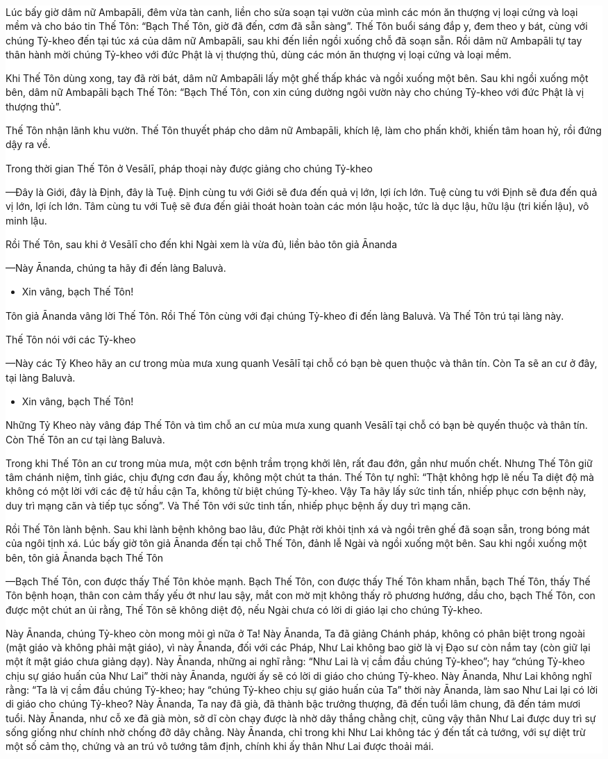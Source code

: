 Lúc bấy giờ dâm nữ Ambapāli, đêm vừa tàn canh, liền cho sửa soạn tại vườn của mình các món ăn thượng vị loại cứng và loại mềm và cho báo tin Thế Tôn: “Bạch Thế Tôn, giờ đã đến, cơm đã sẵn sàng”. Thế Tôn buổi sáng đắp y, đem theo y bát, cùng với chúng Tỷ-kheo đến tại túc xá của dâm nữ Ambapāli, sau khi đến liền ngồi xuống chỗ đã soạn sẵn. Rồi dâm nữ Ambapāli tự tay thân hành mời chúng Tỷ-kheo với đức Phật là vị thượng thủ, dùng các món ăn thượng vị loại cứng và loại mềm.

Khi Thế Tôn dùng xong, tay đã rời bát, dâm nữ Ambapāli lấy một ghế thấp khác và ngồi xuống một bên. Sau khi ngồi xuống một bên, dâm nữ Ambapāli bạch Thế Tôn: “Bạch Thế Tôn, con xin cúng dường ngôi vườn này cho chúng Tỷ-kheo với đức Phật là vị thượng thủ”.

Thế Tôn nhận lãnh khu vườn. Thế Tôn thuyết pháp cho dâm nữ Ambapāli, khích lệ, làm cho phấn khởi, khiến tâm hoan hỷ, rồi đứng dậy ra về.

Trong thời gian Thế Tôn ở Vesālī, pháp thoại này được giảng cho chúng Tỷ-kheo

—Ðây là Giới, đây là Ðịnh, đây là Tuệ. Ðịnh cùng tu với Giới sẽ đưa đến quả vị lớn, lợi ích lớn. Tuệ cùng tu với Ðịnh sẽ đưa đến quả vị lớn, lợi ích lớn. Tâm cùng tu với Tuệ sẽ đưa đến giải thoát hoàn toàn các món lậu hoặc, tức là dục lậu, hữu lậu (tri kiến lậu), vô minh lậu.

Rồi Thế Tôn, sau khi ở Vesālī cho đến khi Ngài xem là vừa đủ, liền bảo tôn giả Ānanda

—Này Ānanda, chúng ta hãy đi đến làng Baluvà.

- Xin vâng, bạch Thế Tôn!

Tôn giả Ānanda vâng lời Thế Tôn. Rồi Thế Tôn cùng với đại chúng Tỷ-kheo đi đến làng Baluvà. Và Thế Tôn trú tại làng này.

Thế Tôn nói với các Tỷ-kheo

—Này các Tỷ Kheo hãy an cư trong mùa mưa xung quanh Vesālī tại chỗ có bạn bè quen thuộc và thân tín. Còn Ta sẽ an cư ở đây, tại làng Baluvà.

- Xin vâng, bạch Thế Tôn!

Những Tỷ Kheo này vâng đáp Thế Tôn và tìm chỗ an cư mùa mưa xung quanh Vesālī tại chỗ có bạn bè quyến thuộc và thân tín. Còn Thế Tôn an cư tại làng Baluvà.

Trong khi Thế Tôn an cư trong mùa mưa, một cơn bệnh trầm trọng khởi lên, rất đau đớn, gần như muốn chết. Nhưng Thế Tôn giữ tâm chánh niệm, tỉnh giác, chịu đựng cơn đau ấy, không một chút ta thán. Thế Tôn tự nghĩ: “Thật không hợp lẽ nếu Ta diệt độ mà không có một lời với các đệ tử hầu cận Ta, không từ biệt chúng Tỷ-kheo. Vậy Ta hãy lấy sức tinh tấn, nhiếp phục cơn bệnh này, duy trì mạng căn và tiếp tục sống”. Và Thế Tôn với sức tinh tấn, nhiếp phục bệnh ấy duy trì mạng căn.

Rồi Thế Tôn lành bệnh. Sau khi lành bệnh không bao lâu, đức Phật rời khỏi tịnh xá và ngồi trên ghế đã soạn sẵn, trong bóng mát của ngôi tịnh xá. Lúc bấy giờ tôn giả Ānanda đến tại chỗ Thế Tôn, đảnh lễ Ngài và ngồi xuống một bên. Sau khi ngồi xuống một bên, tôn giả Ānanda bạch Thế Tôn

—Bạch Thế Tôn, con được thấy Thế Tôn khỏe mạnh. Bạch Thế Tôn, con được thấy Thế Tôn kham nhẫn, bạch Thế Tôn, thấy Thế Tôn bệnh hoạn, thân con cảm thấy yếu ớt như lau sậy, mắt con mờ mịt không thấy rõ phương hướng, dầu cho, bạch Thế Tôn, con được một chút an ủi rằng, Thế Tôn sẽ không diệt độ, nếu Ngài chưa có lời di giáo lại cho chúng Tỷ-kheo.

Này Ānanda, chúng Tỷ-kheo còn mong mỏi gì nữa ở Ta! Này Ānanda, Ta đã giảng Chánh pháp, không có phân biệt trong ngoài (mật giáo và không phải mật giáo), vì này Ānanda, đối với các Pháp, Như Lai không bao giờ là vị Ðạo sư còn nắm tay (còn giữ lại một ít mật giáo chưa giảng dạy). Này Ānanda, những ai nghĩ rằng: “Như Lai là vị cầm đầu chúng Tỷ-kheo”; hay “chúng Tỷ-kheo chịu sự giáo huấn của Như Lai” thời này Ānanda, người ấy sẽ có lời di giáo cho chúng Tỷ-kheo. Này Ānanda, Như Lai không nghĩ rằng: “Ta là vị cầm đầu chúng Tỷ-kheo; hay “chúng Tỷ-kheo chịu sự giáo huấn của Ta” thời này Ānanda, làm sao Như Lai lại có lời di giáo cho chúng Tỷ-kheo? Này Ānanda, Ta nay đã già, đã thành bậc trưởng thượng, đã đến tuổi lâm chung, đã đến tám mươi tuổi. Này Ānanda, như cỗ xe đã già mòn, sở dĩ còn chạy được là nhờ dây thắng chằng chịt, cũng vậy thân Như Lai được duy trì sự sống giống như chính nhờ chống đỡ dây chằng. Này Ānanda, chỉ trong khi Như Lai không tác ý đến tất cả tướng, với sự diệt trừ một số cảm thọ, chứng và an trú vô tướng tâm định, chính khi ấy thân Như Lai được thoải mái.
